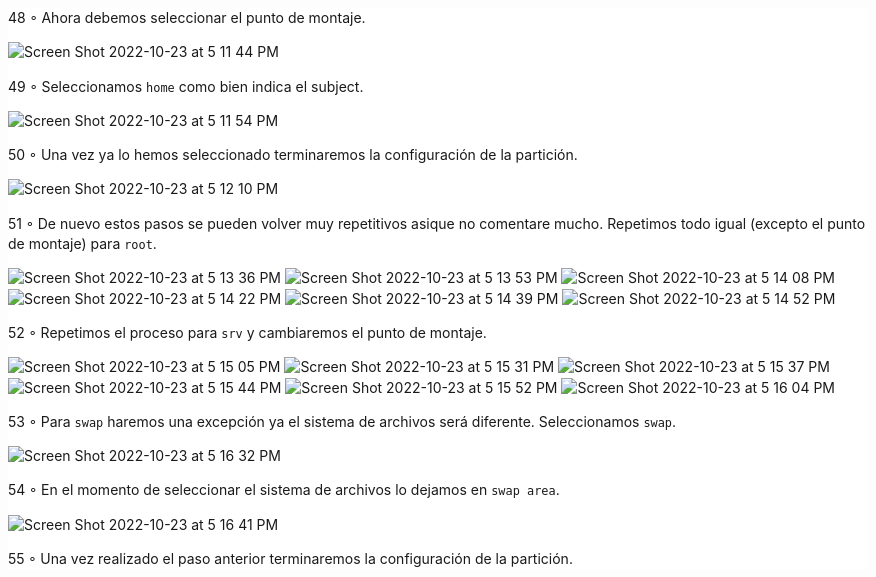 48 ◦ Ahora debemos seleccionar el punto de montaje. 

<img width="782" alt="Screen Shot 2022-10-23 at 5 11 44 PM" src="https://user-images.githubusercontent.com/66915274/197400023-387a70aa-b491-43c0-91d2-cb378da9fc75.png">

49 ◦ Seleccionamos ```home``` como bien indica el subject.

<img width="515" alt="Screen Shot 2022-10-23 at 5 11 54 PM" src="https://user-images.githubusercontent.com/66915274/197400040-e79cad4f-368b-4cee-9ec0-942f38b2f785.png">

50 ◦ Una vez ya lo hemos seleccionado terminaremos la configuración de la partición.

<img width="785" alt="Screen Shot 2022-10-23 at 5 12 10 PM" src="https://user-images.githubusercontent.com/66915274/197400059-ab96f2c4-cd92-47cb-a9ee-61257537ee6a.png">

51 ◦ De nuevo estos pasos se pueden volver muy repetitivos asique no comentare mucho. Repetimos todo igual (excepto el punto de montaje) para ```root```.

<img width="782" alt="Screen Shot 2022-10-23 at 5 13 36 PM" src="https://user-images.githubusercontent.com/66915274/197400135-c08444fe-e39d-45fa-a3b6-3c73db2a4935.png">

<img width="782" alt="Screen Shot 2022-10-23 at 5 13 53 PM" src="https://user-images.githubusercontent.com/66915274/197400146-41ce0b0c-142c-46b4-a3c5-918676a3a852.png">

<img width="421" alt="Screen Shot 2022-10-23 at 5 14 08 PM" src="https://user-images.githubusercontent.com/66915274/197400155-92759327-5671-41f4-8104-dd1de4bc88cb.png">

<img width="775" alt="Screen Shot 2022-10-23 at 5 14 22 PM" src="https://user-images.githubusercontent.com/66915274/197400171-6fd04783-e833-4afd-a753-4b943133a4ab.png">

<img width="525" alt="Screen Shot 2022-10-23 at 5 14 39 PM" src="https://user-images.githubusercontent.com/66915274/197400182-780e1917-3f77-4986-b0e8-b50a90d75403.png">

<img width="790" alt="Screen Shot 2022-10-23 at 5 14 52 PM" src="https://user-images.githubusercontent.com/66915274/197400186-88da831a-c672-4ec0-a64c-0ad2808bb6c5.png">

52 ◦ Repetimos el proceso para ```srv``` y cambiaremos el punto de montaje.

<img width="778" alt="Screen Shot 2022-10-23 at 5 15 05 PM" src="https://user-images.githubusercontent.com/66915274/197400198-599b4aa3-a511-45d1-86b0-dd42da4c380f.png">

<img width="778" alt="Screen Shot 2022-10-23 at 5 15 31 PM" src="https://user-images.githubusercontent.com/66915274/197400218-e6b26eb7-7933-426f-a7cd-a791400ebdab.png">

<img width="428" alt="Screen Shot 2022-10-23 at 5 15 37 PM" src="https://user-images.githubusercontent.com/66915274/197400222-95107b34-8d28-4d4d-a74b-7de6c6a46d33.png">

<img width="787" alt="Screen Shot 2022-10-23 at 5 15 44 PM" src="https://user-images.githubusercontent.com/66915274/197400227-20c13dc0-52cd-4c70-bf4e-531979c54a3e.png">

<img width="530" alt="Screen Shot 2022-10-23 at 5 15 52 PM" src="https://user-images.githubusercontent.com/66915274/197400238-3b403294-74d1-4e63-aca7-7d83447ed5b8.png">

<img width="790" alt="Screen Shot 2022-10-23 at 5 16 04 PM" src="https://user-images.githubusercontent.com/66915274/197400249-035f6b9d-3716-4565-9776-aa0af49b3fd7.png">

53 ◦ Para ```swap``` haremos una excepción ya el sistema de archivos será diferente. Seleccionamos ```swap```.

<img width="780" alt="Screen Shot 2022-10-23 at 5 16 32 PM" src="https://user-images.githubusercontent.com/66915274/197400272-112b44ef-4996-438a-90b8-6620cdd7d2ff.png">

54 ◦ En el momento de seleccionar el sistema de archivos lo dejamos en ```swap area```.

<img width="785" alt="Screen Shot 2022-10-23 at 5 16 41 PM" src="https://user-images.githubusercontent.com/66915274/197400281-e12ee636-8696-4bee-9198-862b7d6be199.png">

55 ◦ Una vez realizado el paso anterior terminaremos la configuración de la partición.
